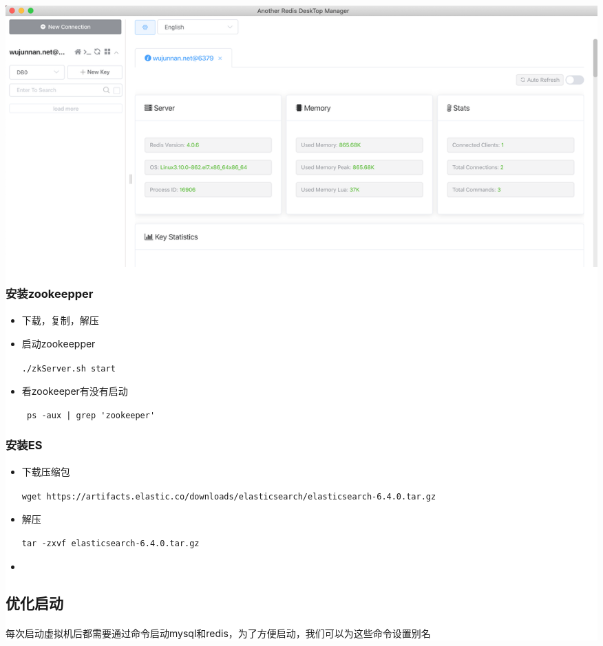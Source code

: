   ![image-20201216113338714](%E8%BF%9C%E7%A8%8B%E9%83%A8%E7%BD%B2%E9%A1%B9%E7%9B%AE_assets/image-20201216113338714.png)

### 安装zookeepper

- 下载，复制，解压

- 启动zookeepper

  ```
  ./zkServer.sh start
  ```

- 看zookeeper有没有启动

  ```
   ps -aux | grep 'zookeeper'
  ```

### 安装ES

- 下载压缩包

  ```
  wget https://artifacts.elastic.co/downloads/elasticsearch/elasticsearch-6.4.0.tar.gz
  ```

- 解压

  ```
  tar -zxvf elasticsearch-6.4.0.tar.gz
  ```

- 

## 优化启动

每次启动虚拟机后都需要通过命令启动mysql和redis，为了方便启动，我们可以为这些命令设置别名
